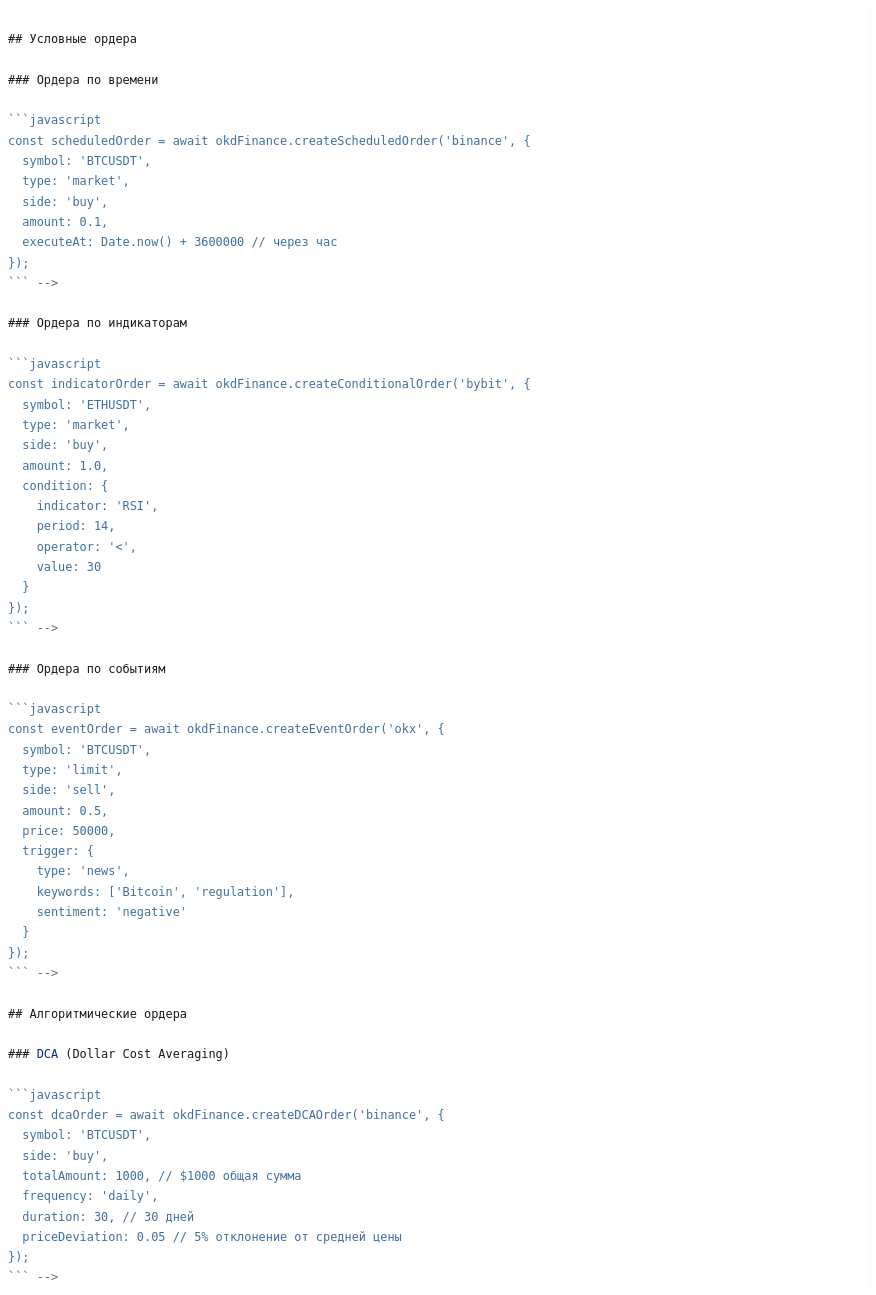 ```javascript

## Условные ордера

### Ордера по времени

```javascript
const scheduledOrder = await okdFinance.createScheduledOrder('binance', {
  symbol: 'BTCUSDT',
  type: 'market',
  side: 'buy',
  amount: 0.1,
  executeAt: Date.now() + 3600000 // через час
});
``` -->

### Ордера по индикаторам

```javascript
const indicatorOrder = await okdFinance.createConditionalOrder('bybit', {
  symbol: 'ETHUSDT',
  type: 'market',
  side: 'buy',
  amount: 1.0,
  condition: {
    indicator: 'RSI',
    period: 14,
    operator: '<',
    value: 30
  }
});
``` -->

### Ордера по событиям

```javascript
const eventOrder = await okdFinance.createEventOrder('okx', {
  symbol: 'BTCUSDT',
  type: 'limit',
  side: 'sell',
  amount: 0.5,
  price: 50000,
  trigger: {
    type: 'news',
    keywords: ['Bitcoin', 'regulation'],
    sentiment: 'negative'
  }
});
``` -->

## Алгоритмические ордера

### DCA (Dollar Cost Averaging)

```javascript
const dcaOrder = await okdFinance.createDCAOrder('binance', {
  symbol: 'BTCUSDT',
  side: 'buy',
  totalAmount: 1000, // $1000 общая сумма
  frequency: 'daily',
  duration: 30, // 30 дней
  priceDeviation: 0.05 // 5% отклонение от средней цены
});
``` -->

```